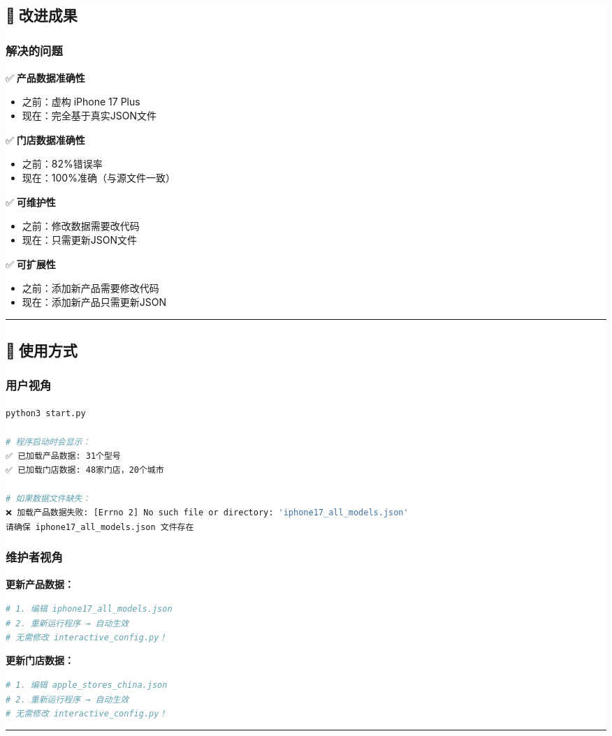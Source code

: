 
## 🎊 改进成果

### 解决的问题

✅ **产品数据准确性**
- 之前：虚构 iPhone 17 Plus
- 现在：完全基于真实JSON文件

✅ **门店数据准确性**
- 之前：82%错误率
- 现在：100%准确（与源文件一致）

✅ **可维护性**
- 之前：修改数据需要改代码
- 现在：只需更新JSON文件

✅ **可扩展性**
- 之前：添加新产品需要修改代码
- 现在：添加新产品只需更新JSON

---

## 🚀 使用方式

### 用户视角

```bash
python3 start.py

# 程序启动时会显示：
✅ 已加载产品数据: 31个型号
✅ 已加载门店数据: 48家门店，20个城市

# 如果数据文件缺失：
❌ 加载产品数据失败: [Errno 2] No such file or directory: 'iphone17_all_models.json'
请确保 iphone17_all_models.json 文件存在
```

### 维护者视角

**更新产品数据：**
```bash
# 1. 编辑 iphone17_all_models.json
# 2. 重新运行程序 → 自动生效
# 无需修改 interactive_config.py！
```

**更新门店数据：**
```bash
# 1. 编辑 apple_stores_china.json
# 2. 重新运行程序 → 自动生效
# 无需修改 interactive_config.py！
```

---